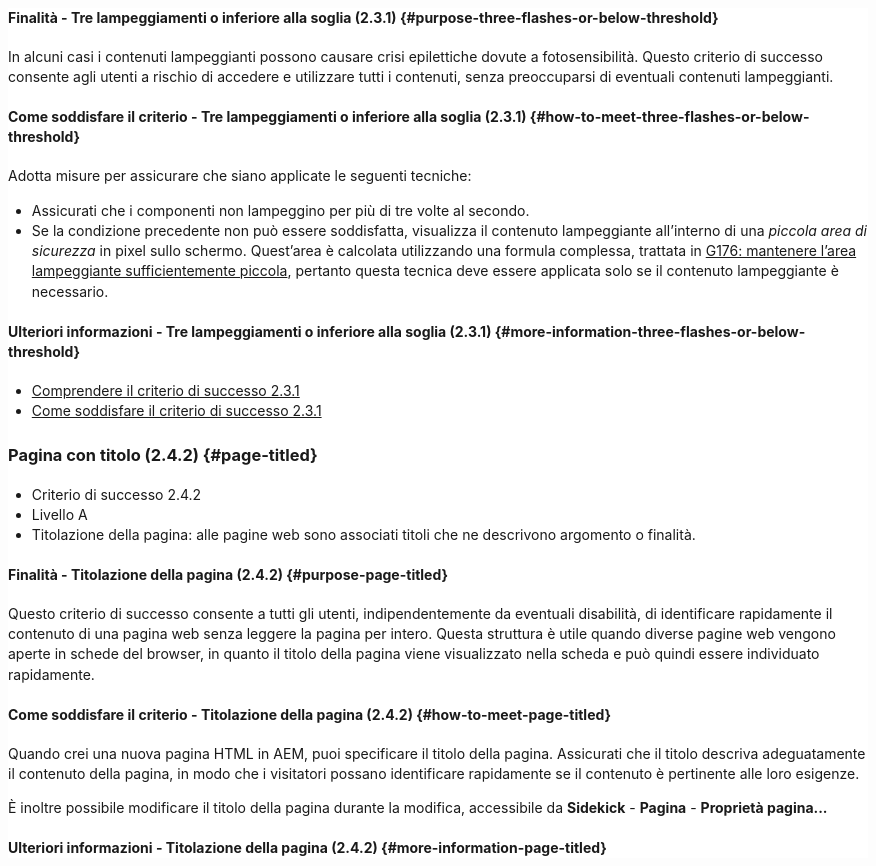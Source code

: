 #### Finalità - Tre lampeggiamenti o inferiore alla soglia (2.3.1) {#purpose-three-flashes-or-below-threshold}

In alcuni casi i contenuti lampeggianti possono causare crisi epilettiche dovute a fotosensibilità. Questo criterio di successo consente agli utenti a rischio di accedere e utilizzare tutti i contenuti, senza preoccuparsi di eventuali contenuti lampeggianti.

#### Come soddisfare il criterio - Tre lampeggiamenti o inferiore alla soglia (2.3.1)  {#how-to-meet-three-flashes-or-below-threshold}

Adotta misure per assicurare che siano applicate le seguenti tecniche:

* Assicurati che i componenti non lampeggino per più di tre volte al secondo.
* Se la condizione precedente non può essere soddisfatta, visualizza il contenuto lampeggiante all’interno di una *piccola area di sicurezza* in pixel sullo schermo. Quest’area è calcolata utilizzando una formula complessa, trattata in [G176: mantenere l’area lampeggiante sufficientemente piccola](https://www.w3.org/TR/2008/NOTE-WCAG20-TECHS-20081211/G176), pertanto questa tecnica deve essere applicata solo se il contenuto lampeggiante è necessario.

#### Ulteriori informazioni - Tre lampeggiamenti o inferiore alla soglia (2.3.1) {#more-information-three-flashes-or-below-threshold}

* [Comprendere il criterio di successo 2.3.1](https://www.w3.org/TR/UNDERSTANDING-WCAG20/seizure-does-not-violate.html)
* [Come soddisfare il criterio di successo 2.3.1](https://www.w3.org/WAI/WCAG21/quickref/?versions=2.0#seizure)

### Pagina con titolo (2.4.2)    {#page-titled}

* Criterio di successo 2.4.2
* Livello A
* Titolazione della pagina: alle pagine web sono associati titoli che ne descrivono argomento o finalità.

#### Finalità - Titolazione della pagina (2.4.2)  {#purpose-page-titled}

Questo criterio di successo consente a tutti gli utenti, indipendentemente da eventuali disabilità, di identificare rapidamente il contenuto di una pagina web senza leggere la pagina per intero. Questa struttura è utile quando diverse pagine web vengono aperte in schede del browser, in quanto il titolo della pagina viene visualizzato nella scheda e può quindi essere individuato rapidamente.

#### Come soddisfare il criterio - Titolazione della pagina (2.4.2)  {#how-to-meet-page-titled}

Quando crei una nuova pagina HTML in AEM, puoi specificare il titolo della pagina. Assicurati che il titolo descriva adeguatamente il contenuto della pagina, in modo che i visitatori possano identificare rapidamente se il contenuto è pertinente alle loro esigenze.

È inoltre possibile modificare il titolo della pagina durante la modifica, accessibile da **Sidekick** - **Pagina** - **Proprietà pagina...**

#### Ulteriori informazioni - Titolazione della pagina (2.4.2) {#more-information-page-titled}
